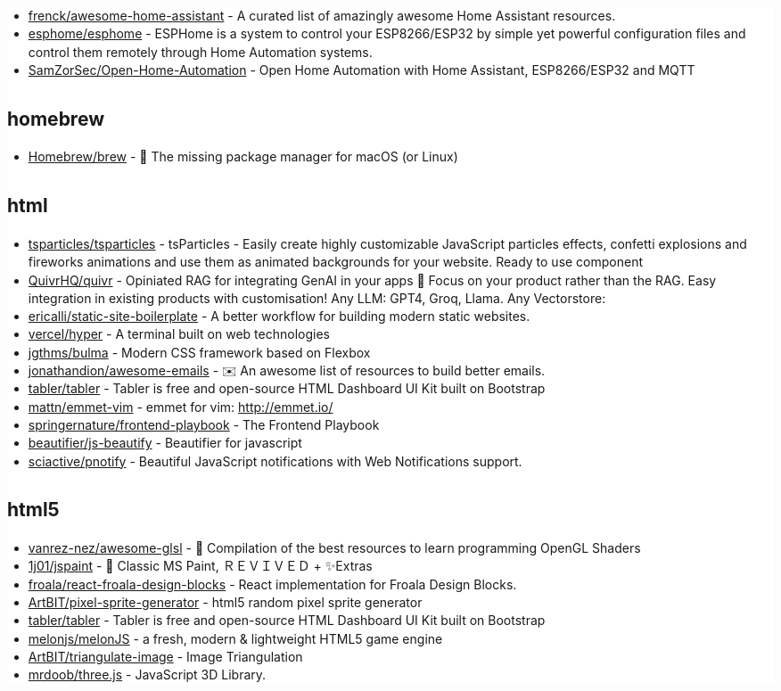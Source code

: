 - [frenck/awesome-home-assistant](https://github.com/frenck/awesome-home-assistant) - A curated list of amazingly awesome Home Assistant resources.
- [esphome/esphome](https://github.com/esphome/esphome) - ESPHome is a system to control your ESP8266/ESP32 by simple yet powerful configuration files and control them remotely through Home Automation systems.
- [SamZorSec/Open-Home-Automation](https://github.com/SamZorSec/Open-Home-Automation) - Open Home Automation with Home Assistant, ESP8266/ESP32 and MQTT

## homebrew 

- [Homebrew/brew](https://github.com/Homebrew/brew) - 🍺 The missing package manager for macOS (or Linux)

## html 

- [tsparticles/tsparticles](https://github.com/tsparticles/tsparticles) - tsParticles - Easily create highly customizable JavaScript particles effects, confetti explosions and fireworks animations and use them as animated backgrounds for your website. Ready to use component
- [QuivrHQ/quivr](https://github.com/QuivrHQ/quivr) - Opiniated RAG for integrating GenAI in your apps 🧠   Focus on your product rather than the RAG. Easy integration in existing products with customisation!  Any LLM: GPT4, Groq, Llama. Any Vectorstore: 
- [ericalli/static-site-boilerplate](https://github.com/ericalli/static-site-boilerplate) - A better workflow for building modern static websites.
- [vercel/hyper](https://github.com/vercel/hyper) - A terminal built on web technologies
- [jgthms/bulma](https://github.com/jgthms/bulma) - Modern CSS framework based on Flexbox
- [jonathandion/awesome-emails](https://github.com/jonathandion/awesome-emails) - ✉️ An awesome list of resources to build better emails.
- [tabler/tabler](https://github.com/tabler/tabler) - Tabler is free and open-source HTML Dashboard UI Kit built on Bootstrap
- [mattn/emmet-vim](https://github.com/mattn/emmet-vim) - emmet for vim: http://emmet.io/
- [springernature/frontend-playbook](https://github.com/springernature/frontend-playbook) - The Frontend Playbook
- [beautifier/js-beautify](https://github.com/beautifier/js-beautify) - Beautifier for javascript
- [sciactive/pnotify](https://github.com/sciactive/pnotify) - Beautiful JavaScript notifications with Web Notifications support.

## html5 

- [vanrez-nez/awesome-glsl](https://github.com/vanrez-nez/awesome-glsl) - :sparkler: Compilation of the best resources to learn programming OpenGL Shaders
- [1j01/jspaint](https://github.com/1j01/jspaint) - 🎨 Classic MS Paint, ＲＥＶＩＶＥＤ + ✨Extras
- [froala/react-froala-design-blocks](https://github.com/froala/react-froala-design-blocks) - React implementation for Froala Design Blocks.
- [ArtBIT/pixel-sprite-generator](https://github.com/ArtBIT/pixel-sprite-generator) - html5 random pixel sprite generator
- [tabler/tabler](https://github.com/tabler/tabler) - Tabler is free and open-source HTML Dashboard UI Kit built on Bootstrap
- [melonjs/melonJS](https://github.com/melonjs/melonJS) - a fresh, modern & lightweight HTML5 game engine
- [ArtBIT/triangulate-image](https://github.com/ArtBIT/triangulate-image) - Image Triangulation
- [mrdoob/three.js](https://github.com/mrdoob/three.js) - JavaScript 3D Library.
